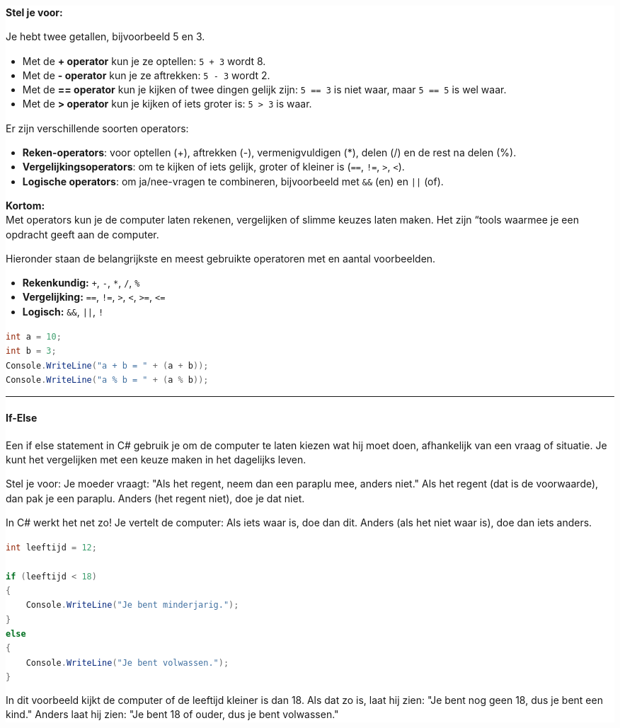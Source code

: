**Stel je voor:**

Je hebt twee getallen, bijvoorbeeld 5 en 3.
- Met de **+ operator** kun je ze optellen: `5 + 3` wordt 8.
- Met de **- operator** kun je ze aftrekken: `5 - 3` wordt 2.
- Met de **== operator** kun je kijken of twee dingen gelijk zijn: `5 == 3` is niet waar, maar `5 == 5` is wel waar.
- Met de **> operator** kun je kijken of iets groter is: `5 > 3` is waar.

Er zijn verschillende soorten operators:
- **Reken-operators**: voor optellen (+), aftrekken (-), vermenigvuldigen (*), delen (/) en de rest na delen (%).
- **Vergelijkingsoperators**: om te kijken of iets gelijk, groter of kleiner is (`==`, `!=`, `>`, `<`).
- **Logische operators**: om ja/nee-vragen te combineren, bijvoorbeeld met `&&` (en) en `||` (of).

**Kortom:**  
Met operators kun je de computer laten rekenen, vergelijken of slimme keuzes laten maken. Het zijn “tools waarmee je een opdracht geeft aan de computer.

Hieronder staan de belangrijkste en meest gebruikte operatoren met en aantal voorbeelden. 
- **Rekenkundig:** `+`, `-`, `*`, `/`, `%`
- **Vergelijking:** `==`, `!=`, `>`, `<`, `>=`, `<=`
- **Logisch:** `&&`, `||`, `!`

```csharp
int a = 10;
int b = 3;
Console.WriteLine("a + b = " + (a + b));
Console.WriteLine("a % b = " + (a % b));
```

---

#### If-Else

Een if else statement in C# gebruik je om de computer te laten kiezen wat hij moet doen, afhankelijk van een vraag of situatie. Je kunt het vergelijken met een keuze maken in het dagelijks leven.

Stel je voor:
Je moeder vraagt: "Als het regent, neem dan een paraplu mee, anders niet."
Als het regent (dat is de voorwaarde), dan pak je een paraplu.
Anders (het regent niet), doe je dat niet.

In C# werkt het net zo! Je vertelt de computer:
Als iets waar is, doe dan dit.
Anders (als het niet waar is), doe dan iets anders.

```csharp
int leeftijd = 12;

if (leeftijd < 18)
{
    Console.WriteLine("Je bent minderjarig.");
}
else
{
    Console.WriteLine("Je bent volwassen.");
}
```
In dit voorbeeld kijkt de computer of de leeftijd kleiner is dan 18.
Als dat zo is, laat hij zien: "Je bent nog geen 18, dus je bent een kind."
Anders laat hij zien: "Je bent 18 of ouder, dus je bent volwassen."
